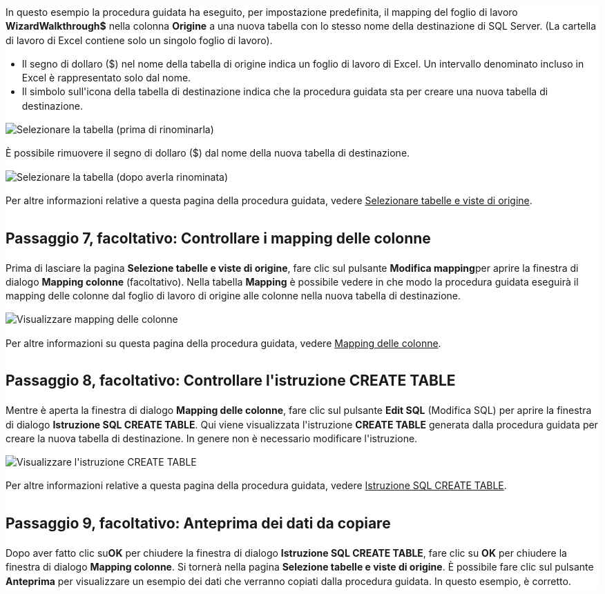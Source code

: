 In questo esempio la procedura guidata ha eseguito, per impostazione predefinita, il mapping del foglio di lavoro **WizardWalkthrough$** nella colonna **Origine** a una nuova tabella con lo stesso nome della destinazione di SQL Server. (La cartella di lavoro di Excel contiene solo un singolo foglio di lavoro).
-   Il segno di dollaro ($) nel nome della tabella di origine indica un foglio di lavoro di Excel. Un intervallo denominato incluso in Excel è rappresentato solo dal nome.
-   Il simbolo sull'icona della tabella di destinazione indica che la procedura guidata sta per creare una nuova tabella di destinazione.

![Selezionare la tabella (prima di rinominarla)](../../integration-services/import-export-data/media/select-the-table-before-renaming.jpg)

È possibile rimuovere il segno di dollaro ($) dal nome della nuova tabella di destinazione.

![Selezionare la tabella (dopo averla rinominata)](../../integration-services/import-export-data/media/select-the-table-after-renaming.jpg)

Per altre informazioni relative a questa pagina della procedura guidata, vedere [Selezionare tabelle e viste di origine](../../integration-services/import-export-data/select-source-tables-and-views-sql-server-import-and-export-wizard.md).

## <a name="optional-step-7---review-the-column-mappings"></a>Passaggio 7, facoltativo: Controllare i mapping delle colonne
Prima di lasciare la pagina **Selezione tabelle e viste di origine**, fare clic sul pulsante **Modifica mapping**per aprire la finestra di dialogo **Mapping colonne** (facoltativo). Nella tabella **Mapping** è possibile vedere in che modo la procedura guidata eseguirà il mapping delle colonne dal foglio di lavoro di origine alle colonne nella nuova tabella di destinazione.

![Visualizzare mapping delle colonne](../../integration-services/import-export-data/media/view-column-mappings.jpg)

Per altre informazioni su questa pagina della procedura guidata, vedere [Mapping delle colonne](../../integration-services/import-export-data/column-mappings-sql-server-import-and-export-wizard.md).

## <a name="optional-step-8---review-the-create-table-statement"></a>Passaggio 8, facoltativo: Controllare l'istruzione CREATE TABLE
Mentre è aperta la finestra di dialogo **Mapping delle colonne**, fare clic sul pulsante **Edit SQL** (Modifica SQL) per aprire la finestra di dialogo **Istruzione SQL CREATE TABLE**. Qui viene visualizzata l'istruzione **CREATE TABLE** generata dalla procedura guidata per creare la nuova tabella di destinazione. In genere non è necessario modificare l'istruzione.

![Visualizzare l'istruzione CREATE TABLE](../../integration-services/import-export-data/media/view-create-table-statement.jpg)

Per altre informazioni relative a questa pagina della procedura guidata, vedere [Istruzione SQL CREATE TABLE](../../integration-services/import-export-data/create-table-sql-statement-sql-server-import-and-export-wizard.md).

## <a name="optional-step-9---preview-the-data-to-copy"></a>Passaggio 9, facoltativo: Anteprima dei dati da copiare
Dopo aver fatto clic su**OK** per chiudere la finestra di dialogo **Istruzione SQL CREATE TABLE**, fare clic su **OK** per chiudere la finestra di dialogo **Mapping colonne**. Si tornerà nella pagina **Selezione tabelle e viste di origine**. È possibile fare clic sul pulsante **Anteprima** per visualizzare un esempio dei dati che verranno copiati dalla procedura guidata. In questo esempio, è corretto.
